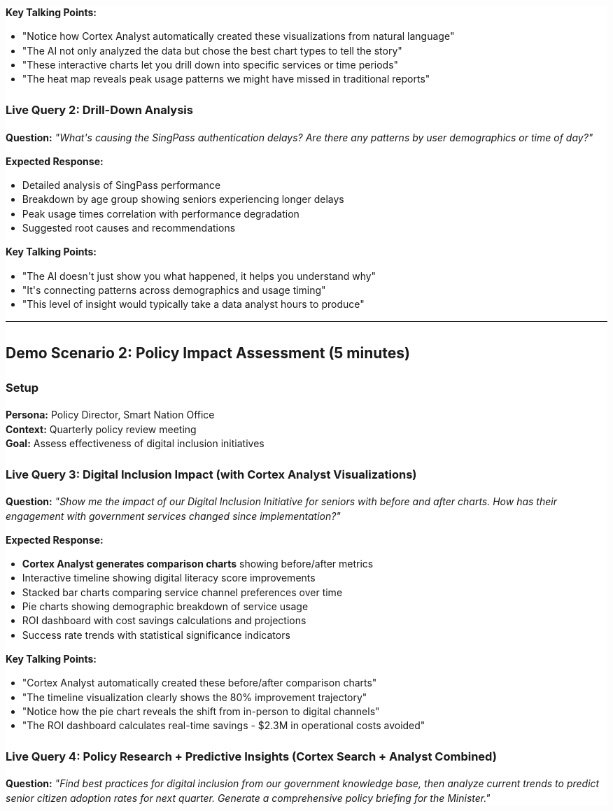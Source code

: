 **Key Talking Points:**
- "Notice how Cortex Analyst automatically created these visualizations from natural language"
- "The AI not only analyzed the data but chose the best chart types to tell the story"
- "These interactive charts let you drill down into specific services or time periods"
- "The heat map reveals peak usage patterns we might have missed in traditional reports"

### Live Query 2: Drill-Down Analysis
**Question:** *"What's causing the SingPass authentication delays? Are there any patterns by user demographics or time of day?"*

**Expected Response:**
- Detailed analysis of SingPass performance
- Breakdown by age group showing seniors experiencing longer delays
- Peak usage times correlation with performance degradation
- Suggested root causes and recommendations

**Key Talking Points:**
- "The AI doesn't just show you what happened, it helps you understand why"
- "It's connecting patterns across demographics and usage timing"
- "This level of insight would typically take a data analyst hours to produce"

---

## Demo Scenario 2: Policy Impact Assessment (5 minutes)

### Setup
**Persona:** Policy Director, Smart Nation Office  
**Context:** Quarterly policy review meeting  
**Goal:** Assess effectiveness of digital inclusion initiatives

### Live Query 3: Digital Inclusion Impact (with Cortex Analyst Visualizations)
**Question:** *"Show me the impact of our Digital Inclusion Initiative for seniors with before and after charts. How has their engagement with government services changed since implementation?"*

**Expected Response:**
- **Cortex Analyst generates comparison charts** showing before/after metrics
- Interactive timeline showing digital literacy score improvements
- Stacked bar charts comparing service channel preferences over time
- Pie charts showing demographic breakdown of service usage
- ROI dashboard with cost savings calculations and projections
- Success rate trends with statistical significance indicators

**Key Talking Points:**
- "Cortex Analyst automatically created these before/after comparison charts"
- "The timeline visualization clearly shows the 80% improvement trajectory"
- "Notice how the pie chart reveals the shift from in-person to digital channels"
- "The ROI dashboard calculates real-time savings - $2.3M in operational costs avoided"

### Live Query 4: Policy Research + Predictive Insights (Cortex Search + Analyst Combined)
**Question:** *"Find best practices for digital inclusion from our government knowledge base, then analyze current trends to predict senior citizen adoption rates for next quarter. Generate a comprehensive policy briefing for the Minister."*
